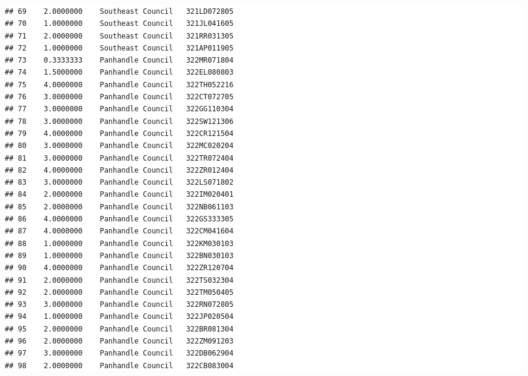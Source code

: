     ## 69    2.0000000    Southeast Council   321LD072805
    ## 70    1.0000000    Southeast Council   321JL041605
    ## 71    2.0000000    Southeast Council   321RR031305
    ## 72    1.0000000    Southeast Council   321AP011905
    ## 73    0.3333333    Panhandle Council   322MR071804
    ## 74    1.5000000    Panhandle Council   322EL080803
    ## 75    4.0000000    Panhandle Council   322TH052216
    ## 76    3.0000000    Panhandle Council   322CT072705
    ## 77    3.0000000    Panhandle Council   322GG110304
    ## 78    3.0000000    Panhandle Council   322SW121306
    ## 79    4.0000000    Panhandle Council   322CR121504
    ## 80    3.0000000    Panhandle Council   322MC020204
    ## 81    3.0000000    Panhandle Council   322TR072404
    ## 82    4.0000000    Panhandle Council   322ZR012404
    ## 83    3.0000000    Panhandle Council   322LS071802
    ## 84    2.0000000    Panhandle Council   322IM020401
    ## 85    2.0000000    Panhandle Council   322NB061103
    ## 86    4.0000000    Panhandle Council   322GS333305
    ## 87    4.0000000    Panhandle Council   322CM041604
    ## 88    1.0000000    Panhandle Council   322KM030103
    ## 89    1.0000000    Panhandle Council   322BN030103
    ## 90    4.0000000    Panhandle Council   322ZR120704
    ## 91    2.0000000    Panhandle Council   322TS032304
    ## 92    2.0000000    Panhandle Council   322TM050405
    ## 93    3.0000000    Panhandle Council   322RN072805
    ## 94    1.0000000    Panhandle Council   322JP020504
    ## 95    2.0000000    Panhandle Council   322BR081304
    ## 96    2.0000000    Panhandle Council   322ZM091203
    ## 97    3.0000000    Panhandle Council   322DB062904
    ## 98    2.0000000    Panhandle Council   322CB083004